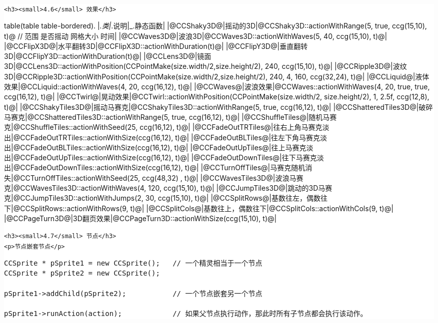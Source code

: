    <h3><small>4.6</small> 效果</h3>
table(table table-bordered).
|_.类|_.说明|_.静态函数|
|@CCShaky3D@|摇动的3D|@CCShaky3D::actionWithRange(5, true, ccg(15,10), t)@ // 范围 是否摇动 网格大小 时间|
|@CCWaves3D@|波浪3D|@CCWaves3D::actionWithWaves(5, 40, ccg(15,10), t)@|
|@CCFlipX3D@|水平翻转3D|@CCFlipX3D::actionWithDuration(t)@|
|@CCFlipY3D@|垂直翻转3D|@CCFlipY3D::actionWithDuration(t)@|
|@CCLens3D@|镜面3D|@CCLens3D::actionWithPosition(CCPointMake(size.width/2,size.height/2), 240, ccg(15,10), t)@|
|@CCRipple3D@|波纹3D|@CCRipple3D::actionWithPosition(CCPointMake(size.width/2,size.height/2), 240, 4, 160, ccg(32,24), t)@|
|@CCLiquid@|液体效果|@CCLiquid::actionWithWaves(4, 20, ccg(16,12), t)@|
|@CCWaves@|波浪效果|@CCWaves::actionWithWaves(4, 20, true, true, ccg(16,12), t)@|
|@CCTwirl@|晃动效果|@CCTwirl::actionWithPosition(CCPointMake(size.width/2, size.height/2), 1, 2.5f, ccg(12,8), t)@|
|@CCShakyTiles3D@|摇动马赛克|@CCShakyTiles3D::actionWithRange(5, true, ccg(16,12), t)@|
|@CCShatteredTiles3D@|破碎马赛克|@CCShatteredTiles3D::actionWithRange(5, true, ccg(16,12), t)@|
|@CCShuffleTiles@|随机马赛克|@CCShuffleTiles::actionWithSeed(25, ccg(16,12), t)@|
|@CCFadeOutTRTiles@|往右上角马赛克淡出|@CCFadeOutTRTiles::actionWithSize(ccg(16,12), t)@|
|@CCFadeOutBLTiles@|往左下角马赛克淡出|@CCFadeOutBLTiles::actionWithSize(ccg(16,12), t)@|
|@CCFadeOutUpTiles@|往上马赛克淡出|@CCFadeOutUpTiles::actionWithSize(ccg(16,12), t)@|
|@CCFadeOutDownTiles@|往下马赛克淡出|@CCFadeOutDownTiles::actionWithSize(ccg(16,12), t)@|
|@CCTurnOffTiles@|马赛克随机消失|@CCTurnOffTiles::actionWithSeed(25, ccg(48,32) , t)@|
|@CCWavesTiles3D@|波浪马赛克|@CCWavesTiles3D::actionWithWaves(4, 120, ccg(15,10), t)@|
|@CCJumpTiles3D@|跳动的3D马赛克|@CCJumpTiles3D::actionWithJumps(2, 30, ccg(15,10), t)@|
|@CCSplitRows@|基数往左，偶数往下|@CCSplitRows::actionWithRows(9, t)@|
|@CCSplitCols@|基数往上，偶数往下|@CCSplitCols::actionWithCols(9, t)@|
|@CCPageTurn3D@|3D翻页效果|@CCPageTurn3D::actionWithSize(ccg(15,10), t)@|

    <h3><small>4.7</small> 节点</h3>
    <p>节点嵌套节点</p>
<pre class="prettyprint">
CCSprite * pSprite1 = new CCSprite();   // 一个精灵相当于一个节点
CCSprite * pSprite2 = new CCSprite();

pSprite1->addChild(pSprite2);           // 一个节点嵌套另一个节点

pSprite1->runAction(action);            // 如果父节点执行动作，那此时所有子节点都会执行该动作。
</pre>

